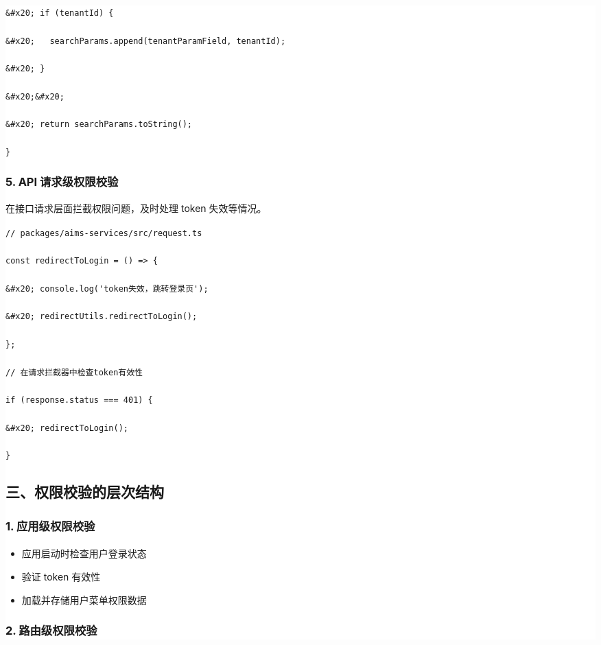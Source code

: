 ```
&#x20; if (tenantId) {

&#x20;   searchParams.append(tenantParamField, tenantId);

&#x20; }

&#x20;&#x20;

&#x20; return searchParams.toString();

}
```

### 5. API 请求级权限校验

在接口请求层面拦截权限问题，及时处理 token 失效等情况。



```
// packages/aims-services/src/request.ts

const redirectToLogin = () => {

&#x20; console.log('token失效，跳转登录页');

&#x20; redirectUtils.redirectToLogin();

};

// 在请求拦截器中检查token有效性

if (response.status === 401) {

&#x20; redirectToLogin();

}
```

## 三、权限校验的层次结构

### 1. 应用级权限校验



*   应用启动时检查用户登录状态

*   验证 token 有效性

*   加载并存储用户菜单权限数据

### 2. 路由级权限校验


